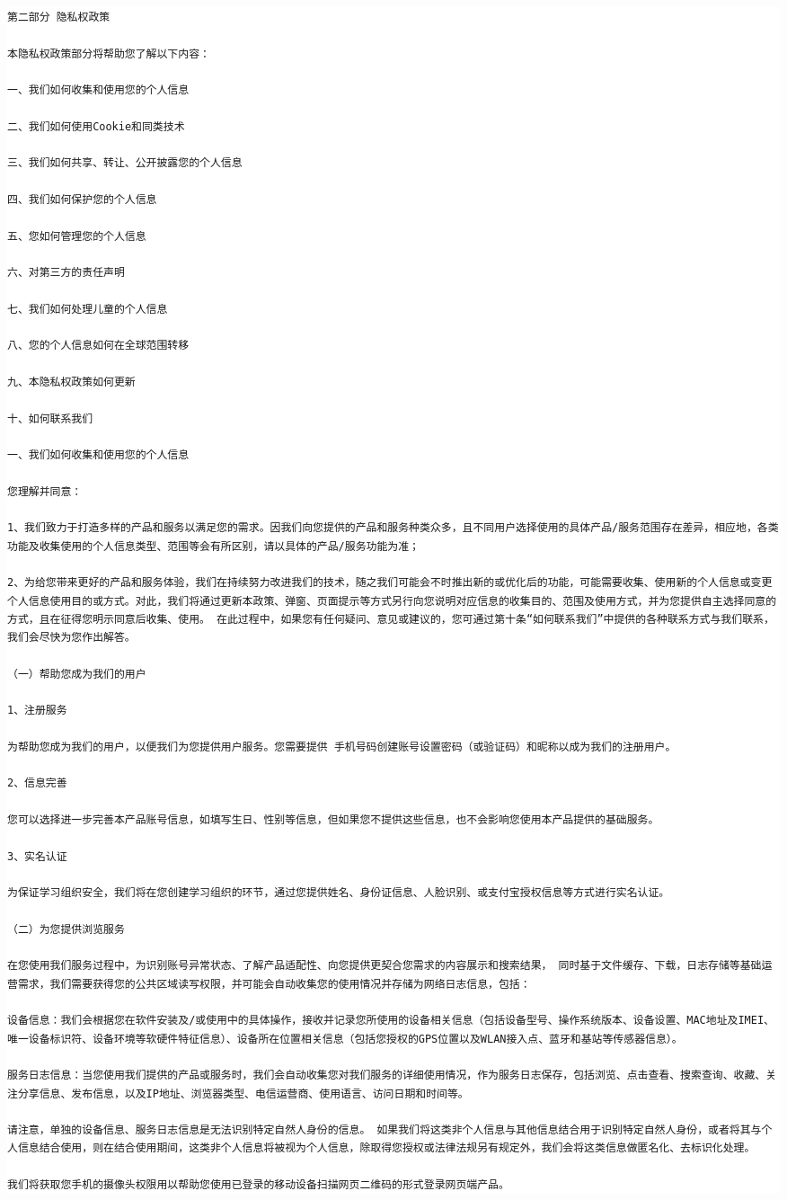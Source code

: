     第二部分 隐私权政策
    
    本隐私权政策部分将帮助您了解以下内容：
    
    一、我们如何收集和使用您的个人信息
    
    二、我们如何使用Cookie和同类技术
    
    三、我们如何共享、转让、公开披露您的个人信息
    
    四、我们如何保护您的个人信息
    
    五、您如何管理您的个人信息
    
    六、对第三方的责任声明
    
    七、我们如何处理儿童的个人信息
    
    八、您的个人信息如何在全球范围转移
    
    九、本隐私权政策如何更新
    
    十、如何联系我们
    
    一、我们如何收集和使用您的个人信息
    
    您理解并同意：
    
    1、我们致力于打造多样的产品和服务以满足您的需求。因我们向您提供的产品和服务种类众多，且不同用户选择使用的具体产品/服务范围存在差异，相应地，各类功能及收集使用的个人信息类型、范围等会有所区别，请以具体的产品/服务功能为准；
    
    2、为给您带来更好的产品和服务体验，我们在持续努力改进我们的技术，随之我们可能会不时推出新的或优化后的功能，可能需要收集、使用新的个人信息或变更个人信息使用目的或方式。对此，我们将通过更新本政策、弹窗、页面提示等方式另行向您说明对应信息的收集目的、范围及使用方式，并为您提供自主选择同意的方式，且在征得您明示同意后收集、使用。 在此过程中，如果您有任何疑问、意见或建议的，您可通过第十条“如何联系我们”中提供的各种联系方式与我们联系，我们会尽快为您作出解答。
    
    （一）帮助您成为我们的用户
    
    1、注册服务
    
    为帮助您成为我们的用户，以便我们为您提供用户服务。您需要提供 手机号码创建账号设置密码（或验证码）和昵称以成为我们的注册用户。
    
    2、信息完善
    
    您可以选择进一步完善本产品账号信息，如填写生日、性别等信息，但如果您不提供这些信息，也不会影响您使用本产品提供的基础服务。
    
    3、实名认证
    
    为保证学习组织安全，我们将在您创建学习组织的环节，通过您提供姓名、身份证信息、人脸识别、或支付宝授权信息等方式进行实名认证。
    
    （二）为您提供浏览服务
    
    在您使用我们服务过程中，为识别账号异常状态、了解产品适配性、向您提供更契合您需求的内容展示和搜索结果， 同时基于文件缓存、下载，日志存储等基础运营需求，我们需要获得您的公共区域读写权限，并可能会自动收集您的使用情况并存储为网络日志信息，包括：
    
    设备信息：我们会根据您在软件安装及/或使用中的具体操作，接收并记录您所使用的设备相关信息（包括设备型号、操作系统版本、设备设置、MAC地址及IMEI、唯一设备标识符、设备环境等软硬件特征信息）、设备所在位置相关信息（包括您授权的GPS位置以及WLAN接入点、蓝牙和基站等传感器信息）。
    
    服务日志信息：当您使用我们提供的产品或服务时，我们会自动收集您对我们服务的详细使用情况，作为服务日志保存，包括浏览、点击查看、搜索查询、收藏、关注分享信息、发布信息，以及IP地址、浏览器类型、电信运营商、使用语言、访问日期和时间等。
    
    请注意，单独的设备信息、服务日志信息是无法识别特定自然人身份的信息。 如果我们将这类非个人信息与其他信息结合用于识别特定自然人身份，或者将其与个人信息结合使用，则在结合使用期间，这类非个人信息将被视为个人信息，除取得您授权或法律法规另有规定外，我们会将这类信息做匿名化、去标识化处理。
    
    我们将获取您手机的摄像头权限用以帮助您使用已登录的移动设备扫描网页二维码的形式登录网页端产品。
    